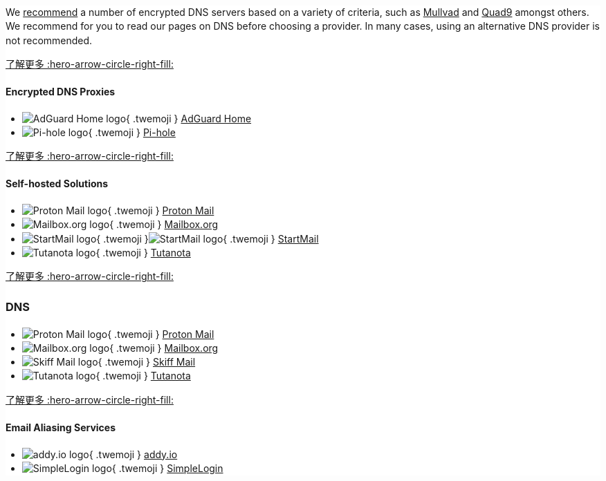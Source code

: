 We [recommend](dns.md#recommended-providers) a number of encrypted DNS servers based on a variety of criteria, such as [Mullvad](https://mullvad.net/en/help/dns-over-https-and-dns-over-tls) and [Quad9](https://quad9.net/) amongst others. We recommend for you to read our pages on DNS before choosing a provider. In many cases, using an alternative DNS provider is not recommended.

[了解更多 :hero-arrow-circle-right-fill:](dns.md)

#### Encrypted DNS Proxies

<div class="grid cards" markdown>

- ![AdGuard Home logo](assets/img/dns/adguard-home.svg){ .twemoji } [AdGuard Home](dns.md#adguard-home)
- ![Pi-hole logo](assets/img/dns/pi-hole.svg){ .twemoji } [Pi-hole](dns.md#pi-hole)

</div>

[了解更多 :hero-arrow-circle-right-fill:](dns.md#encrypted-dns-proxies)

#### Self-hosted Solutions

<div class="grid cards" markdown>

- ![Proton Mail logo](assets/img/email/protonmail.svg){ .twemoji } [Proton Mail](email.md#proton-mail)
- ![Mailbox.org logo](assets/img/email/mailboxorg.svg){ .twemoji } [Mailbox.org](email.md#mailboxorg)
- ![StartMail logo](assets/img/email/startmail.svg#only-light){ .twemoji }![StartMail logo](assets/img/email/startmail-dark.svg#only-dark){ .twemoji } [StartMail](email.md#startmail)
- ![Tutanota logo](assets/img/email/tutanota.svg){ .twemoji } [Tutanota](email.md#tutanota)

</div>

[了解更多 :hero-arrow-circle-right-fill:](dns.md#self-hosted-solutions)

### DNS

<div class="grid cards" markdown>

- ![Proton Mail logo](assets/img/email/protonmail.svg){ .twemoji } [Proton Mail](email.md#proton-mail)
- ![Mailbox.org logo](assets/img/email/mailboxorg.svg){ .twemoji } [Mailbox.org](email.md#mailboxorg)
- ![Skiff Mail logo](assets/img/email/skiff-mail.svg){ .twemoji } [Skiff Mail](email.md#skiff-mail)
- ![Tutanota logo](assets/img/email/tutanota.svg){ .twemoji } [Tutanota](email.md#tutanota)

</div>

[了解更多 :hero-arrow-circle-right-fill:](email.md)

#### Email Aliasing Services

<div class="grid cards" markdown>

- ![addy.io logo](assets/img/email/mini/addy.svg){ .twemoji } [addy.io](email.md#addyio)
- ![SimpleLogin logo](assets/img/email/simplelogin.svg){ .twemoji } [SimpleLogin](email.md#simplelogin)
